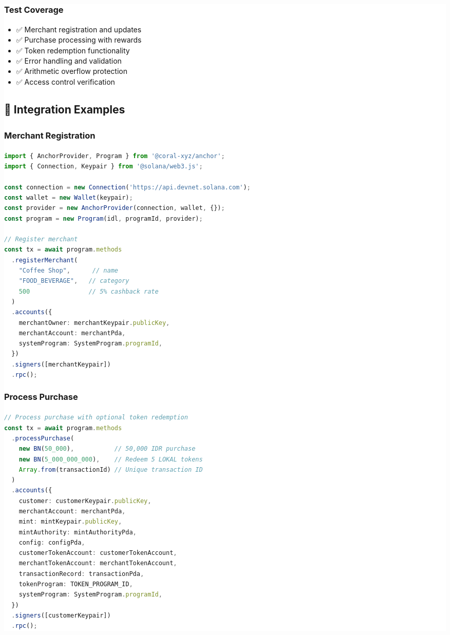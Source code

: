 ### Test Coverage
- ✅ Merchant registration and updates
- ✅ Purchase processing with rewards
- ✅ Token redemption functionality
- ✅ Error handling and validation
- ✅ Arithmetic overflow protection
- ✅ Access control verification

## 🎯 Integration Examples

### Merchant Registration
```typescript
import { AnchorProvider, Program } from '@coral-xyz/anchor';
import { Connection, Keypair } from '@solana/web3.js';

const connection = new Connection('https://api.devnet.solana.com');
const wallet = new Wallet(keypair);
const provider = new AnchorProvider(connection, wallet, {});
const program = new Program(idl, programId, provider);

// Register merchant
const tx = await program.methods
  .registerMerchant(
    "Coffee Shop",      // name
    "FOOD_BEVERAGE",   // category  
    500                // 5% cashback rate
  )
  .accounts({
    merchantOwner: merchantKeypair.publicKey,
    merchantAccount: merchantPda,
    systemProgram: SystemProgram.programId,
  })
  .signers([merchantKeypair])
  .rpc();
```

### Process Purchase
```typescript
// Process purchase with optional token redemption
const tx = await program.methods
  .processPurchase(
    new BN(50_000),           // 50,000 IDR purchase
    new BN(5_000_000_000),    // Redeem 5 LOKAL tokens
    Array.from(transactionId) // Unique transaction ID
  )
  .accounts({
    customer: customerKeypair.publicKey,
    merchantAccount: merchantPda,
    mint: mintKeypair.publicKey,
    mintAuthority: mintAuthorityPda,
    config: configPda,
    customerTokenAccount: customerTokenAccount,
    merchantTokenAccount: merchantTokenAccount,
    transactionRecord: transactionPda,
    tokenProgram: TOKEN_PROGRAM_ID,
    systemProgram: SystemProgram.programId,
  })
  .signers([customerKeypair])
  .rpc();
```
